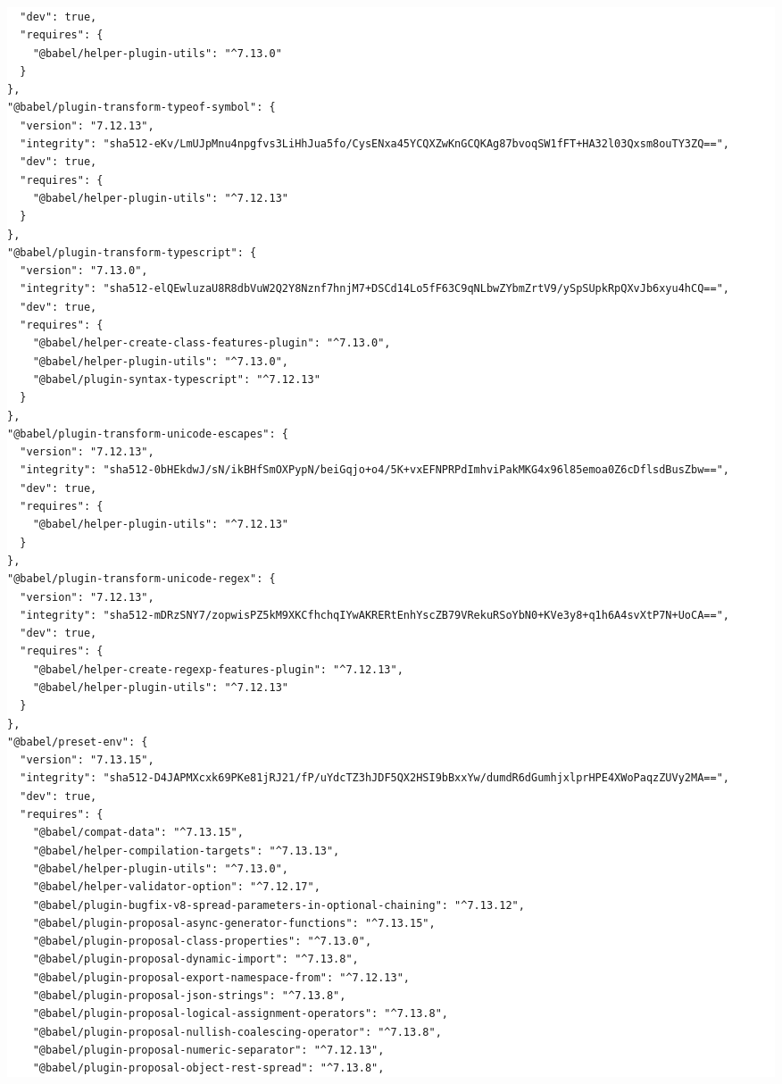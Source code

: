       "dev": true,
      "requires": {
        "@babel/helper-plugin-utils": "^7.13.0"
      }
    },
    "@babel/plugin-transform-typeof-symbol": {
      "version": "7.12.13",
      "integrity": "sha512-eKv/LmUJpMnu4npgfvs3LiHhJua5fo/CysENxa45YCQXZwKnGCQKAg87bvoqSW1fFT+HA32l03Qxsm8ouTY3ZQ==",
      "dev": true,
      "requires": {
        "@babel/helper-plugin-utils": "^7.12.13"
      }
    },
    "@babel/plugin-transform-typescript": {
      "version": "7.13.0",
      "integrity": "sha512-elQEwluzaU8R8dbVuW2Q2Y8Nznf7hnjM7+DSCd14Lo5fF63C9qNLbwZYbmZrtV9/ySpSUpkRpQXvJb6xyu4hCQ==",
      "dev": true,
      "requires": {
        "@babel/helper-create-class-features-plugin": "^7.13.0",
        "@babel/helper-plugin-utils": "^7.13.0",
        "@babel/plugin-syntax-typescript": "^7.12.13"
      }
    },
    "@babel/plugin-transform-unicode-escapes": {
      "version": "7.12.13",
      "integrity": "sha512-0bHEkdwJ/sN/ikBHfSmOXPypN/beiGqjo+o4/5K+vxEFNPRPdImhviPakMKG4x96l85emoa0Z6cDflsdBusZbw==",
      "dev": true,
      "requires": {
        "@babel/helper-plugin-utils": "^7.12.13"
      }
    },
    "@babel/plugin-transform-unicode-regex": {
      "version": "7.12.13",
      "integrity": "sha512-mDRzSNY7/zopwisPZ5kM9XKCfhchqIYwAKRERtEnhYscZB79VRekuRSoYbN0+KVe3y8+q1h6A4svXtP7N+UoCA==",
      "dev": true,
      "requires": {
        "@babel/helper-create-regexp-features-plugin": "^7.12.13",
        "@babel/helper-plugin-utils": "^7.12.13"
      }
    },
    "@babel/preset-env": {
      "version": "7.13.15",
      "integrity": "sha512-D4JAPMXcxk69PKe81jRJ21/fP/uYdcTZ3hJDF5QX2HSI9bBxxYw/dumdR6dGumhjxlprHPE4XWoPaqzZUVy2MA==",
      "dev": true,
      "requires": {
        "@babel/compat-data": "^7.13.15",
        "@babel/helper-compilation-targets": "^7.13.13",
        "@babel/helper-plugin-utils": "^7.13.0",
        "@babel/helper-validator-option": "^7.12.17",
        "@babel/plugin-bugfix-v8-spread-parameters-in-optional-chaining": "^7.13.12",
        "@babel/plugin-proposal-async-generator-functions": "^7.13.15",
        "@babel/plugin-proposal-class-properties": "^7.13.0",
        "@babel/plugin-proposal-dynamic-import": "^7.13.8",
        "@babel/plugin-proposal-export-namespace-from": "^7.12.13",
        "@babel/plugin-proposal-json-strings": "^7.13.8",
        "@babel/plugin-proposal-logical-assignment-operators": "^7.13.8",
        "@babel/plugin-proposal-nullish-coalescing-operator": "^7.13.8",
        "@babel/plugin-proposal-numeric-separator": "^7.12.13",
        "@babel/plugin-proposal-object-rest-spread": "^7.13.8",